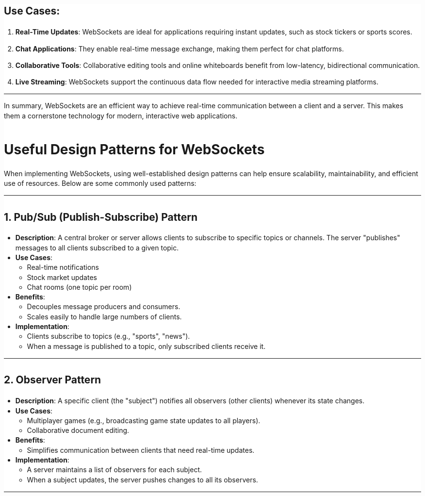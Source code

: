 ## Use Cases:
1. **Real-Time Updates**:
   WebSockets are ideal for applications requiring instant updates, such as stock tickers or sports scores.

2. **Chat Applications**:
   They enable real-time message exchange, making them perfect for chat platforms.

3. **Collaborative Tools**:
   Collaborative editing tools and online whiteboards benefit from low-latency, bidirectional communication.

4. **Live Streaming**:
   WebSockets support the continuous data flow needed for interactive media streaming platforms.

---

In summary, WebSockets are an efficient way to achieve real-time communication between a client and a server. This makes them a cornerstone technology for modern, interactive web applications.


# Useful Design Patterns for WebSockets

When implementing WebSockets, using well-established design patterns can help ensure scalability, maintainability, and efficient use of resources. Below are some commonly used patterns:

---

## 1. Pub/Sub (Publish-Subscribe) Pattern
- **Description**: A central broker or server allows clients to subscribe to specific topics or channels. The server "publishes" messages to all clients subscribed to a given topic.
- **Use Cases**:
    - Real-time notifications
    - Stock market updates
    - Chat rooms (one topic per room)
- **Benefits**:
    - Decouples message producers and consumers.
    - Scales easily to handle large numbers of clients.
- **Implementation**:
    - Clients subscribe to topics (e.g., "sports", "news").
    - When a message is published to a topic, only subscribed clients receive it.

---

## 2. Observer Pattern
- **Description**: A specific client (the "subject") notifies all observers (other clients) whenever its state changes.
- **Use Cases**:
    - Multiplayer games (e.g., broadcasting game state updates to all players).
    - Collaborative document editing.
- **Benefits**:
    - Simplifies communication between clients that need real-time updates.
- **Implementation**:
    - A server maintains a list of observers for each subject.
    - When a subject updates, the server pushes changes to all its observers.

---